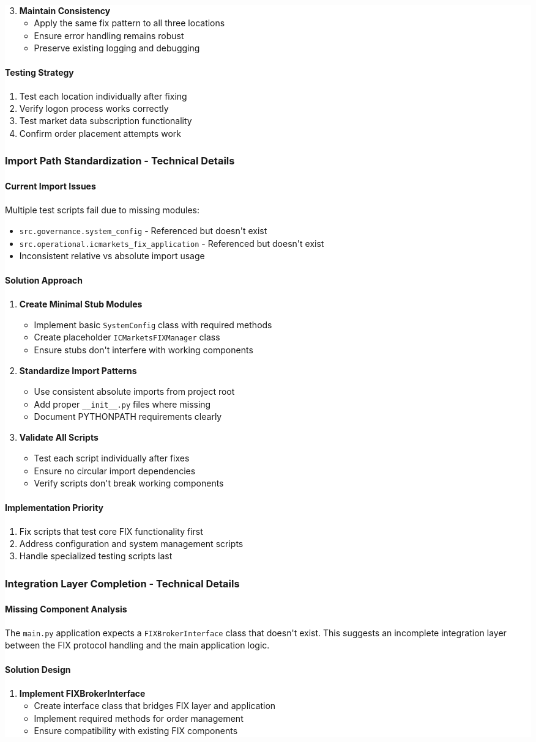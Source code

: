 3. **Maintain Consistency**
   - Apply the same fix pattern to all three locations
   - Ensure error handling remains robust
   - Preserve existing logging and debugging

#### Testing Strategy
1. Test each location individually after fixing
2. Verify logon process works correctly
3. Test market data subscription functionality
4. Confirm order placement attempts work

### Import Path Standardization - Technical Details

#### Current Import Issues
Multiple test scripts fail due to missing modules:
- `src.governance.system_config` - Referenced but doesn't exist
- `src.operational.icmarkets_fix_application` - Referenced but doesn't exist
- Inconsistent relative vs absolute import usage

#### Solution Approach
1. **Create Minimal Stub Modules**
   - Implement basic `SystemConfig` class with required methods
   - Create placeholder `ICMarketsFIXManager` class
   - Ensure stubs don't interfere with working components

2. **Standardize Import Patterns**
   - Use consistent absolute imports from project root
   - Add proper `__init__.py` files where missing
   - Document PYTHONPATH requirements clearly

3. **Validate All Scripts**
   - Test each script individually after fixes
   - Ensure no circular import dependencies
   - Verify scripts don't break working components

#### Implementation Priority
1. Fix scripts that test core FIX functionality first
2. Address configuration and system management scripts
3. Handle specialized testing scripts last

### Integration Layer Completion - Technical Details

#### Missing Component Analysis
The `main.py` application expects a `FIXBrokerInterface` class that doesn't exist. This suggests an incomplete integration layer between the FIX protocol handling and the main application logic.

#### Solution Design
1. **Implement FIXBrokerInterface**
   - Create interface class that bridges FIX layer and application
   - Implement required methods for order management
   - Ensure compatibility with existing FIX components
